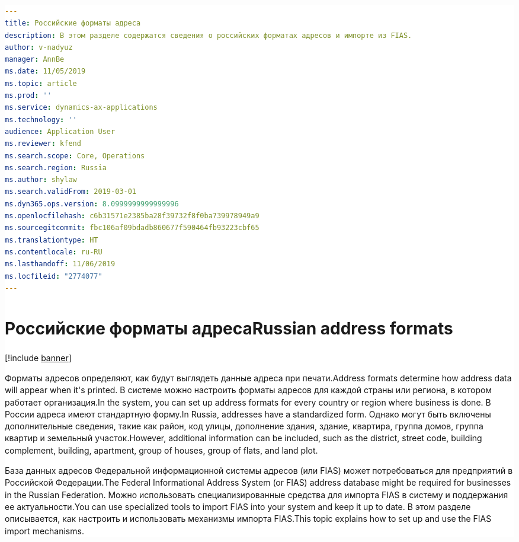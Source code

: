 ```yaml
---
title: Российские форматы адреса
description: В этом разделе содержатся сведения о российских форматах адресов и импорте из FIAS.
author: v-nadyuz
manager: AnnBe
ms.date: 11/05/2019
ms.topic: article
ms.prod: ''
ms.service: dynamics-ax-applications
ms.technology: ''
audience: Application User
ms.reviewer: kfend
ms.search.scope: Core, Operations
ms.search.region: Russia
ms.author: shylaw
ms.search.validFrom: 2019-03-01
ms.dyn365.ops.version: 8.0999999999999996
ms.openlocfilehash: c6b31571e2385ba28f39732f8f0ba739978949a9
ms.sourcegitcommit: fbc106af09bdadb860677f590464fb93223cbf65
ms.translationtype: HT
ms.contentlocale: ru-RU
ms.lasthandoff: 11/06/2019
ms.locfileid: "2774077"
---
```

# <a name="russian-address-formats"></a><span data-ttu-id="f3f2e-103">Российские форматы адреса</span><span class="sxs-lookup"><span data-stu-id="f3f2e-103">Russian address formats</span></span>
[!include [banner](../includes/banner.md)]

<span data-ttu-id="f3f2e-104">Форматы адресов определяют, как будут выглядеть данные адреса при печати.</span><span class="sxs-lookup"><span data-stu-id="f3f2e-104">Address formats determine how address data will appear when it's printed.</span></span> <span data-ttu-id="f3f2e-105">В системе можно настроить форматы адресов для каждой страны или региона, в котором работает организация.</span><span class="sxs-lookup"><span data-stu-id="f3f2e-105">In the system, you can set up address formats for every country or region where business is done.</span></span> <span data-ttu-id="f3f2e-106">В России адреса имеют стандартную форму.</span><span class="sxs-lookup"><span data-stu-id="f3f2e-106">In Russia, addresses have a standardized form.</span></span> <span data-ttu-id="f3f2e-107">Однако могут быть включены дополнительные сведения, такие как район, код улицы, дополнение здания, здание, квартира, группа домов, группа квартир и земельный участок.</span><span class="sxs-lookup"><span data-stu-id="f3f2e-107">However, additional information can be included, such as the district, street code, building complement, building, apartment, group of houses, group of flats, and land plot.</span></span>

<span data-ttu-id="f3f2e-108">База данных адресов Федеральной информационной системы адресов (или FIAS) может потребоваться для предприятий в Российской Федерации.</span><span class="sxs-lookup"><span data-stu-id="f3f2e-108">The Federal Informational Address System (or FIAS) address database might be required for businesses in the Russian Federation.</span></span> <span data-ttu-id="f3f2e-109">Можно использовать специализированные средства для импорта FIAS в систему и поддержания ее актуальности.</span><span class="sxs-lookup"><span data-stu-id="f3f2e-109">You can use specialized tools to import FIAS into your system and keep it up to date.</span></span> <span data-ttu-id="f3f2e-110">В этом разделе описывается, как настроить и использовать механизмы импорта FIAS.</span><span class="sxs-lookup"><span data-stu-id="f3f2e-110">This topic explains how to set up and use the FIAS import mechanisms.</span></span>
